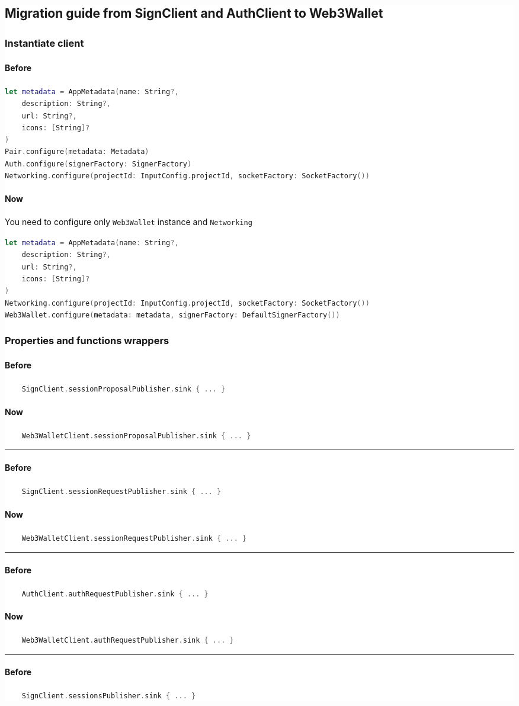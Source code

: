 ## Migration guide from SignClient and AuthClient to Web3Wallet

### Instantiate client

#### Before
```swift
let metadata = AppMetadata(name: String?,
    description: String?,
    url: String?,
    icons: [String]?
)
Pair.configure(metadata: Metadata)
Auth.configure(signerFactory: SignerFactory)
Networking.configure(projectId: InputConfig.projectId, socketFactory: SocketFactory())
```

#### Now

You need to configure only `Web3Wallet` instance and `Networking`

```swift
let metadata = AppMetadata(name: String?,
    description: String?,
    url: String?,
    icons: [String]?
)
Networking.configure(projectId: InputConfig.projectId, socketFactory: SocketFactory())
Web3Wallet.configure(metadata: metadata, signerFactory: DefaultSignerFactory())
```

### Properties and functions wrappers

#### Before
```swift
    SignClient.sessionProposalPublisher.sink { ... }
```
#### Now
```swift
    Web3WalletClient.sessionProposalPublisher.sink { ... }
```
---
#### Before
```swift
    SignClient.sessionRequestPublisher.sink { ... }
```
#### Now
```swift
    Web3WalletClient.sessionRequestPublisher.sink { ... }
```
---
#### Before
```swift
    AuthClient.authRequestPublisher.sink { ... }
```
#### Now
```swift
    Web3WalletClient.authRequestPublisher.sink { ... }
```
---
#### Before
```swift
    SignClient.sessionsPublisher.sink { ... }
```
